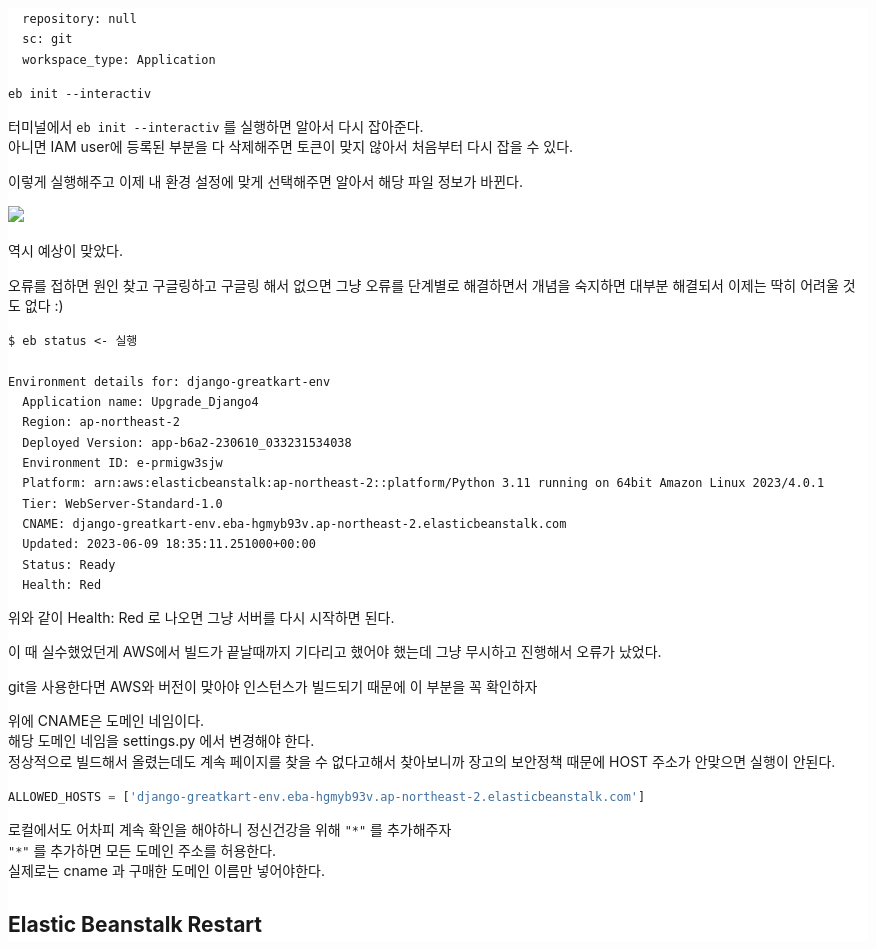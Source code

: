 ```python
  repository: null
  sc: git
  workspace_type: Application
```

```code
eb init --interactiv
```

터미널에서 `eb init --interactiv` 를 실행하면 알아서 다시 잡아준다.    
아니면 IAM user에 등록된 부분을 다 삭제해주면 토큰이 맞지 않아서 처음부터 다시 잡을 수 있다.     

이렇게 실행해주고 이제 내 환경 설정에 맞게 선택해주면 알아서 해당 파일 정보가 바뀐다.        

![](https://i.imgur.com/Yu9ICeW.png)

역시 예상이 맞았다.    

오류를 접하면 원인 찾고 구글링하고 구글링 해서 없으면 그냥 오류를 단계별로 해결하면서 개념을 숙지하면 대부분 해결되서 이제는 딱히 어려울 것도 없다 :)

```code
$ eb status <- 실행

Environment details for: django-greatkart-env
  Application name: Upgrade_Django4
  Region: ap-northeast-2
  Deployed Version: app-b6a2-230610_033231534038
  Environment ID: e-prmigw3sjw
  Platform: arn:aws:elasticbeanstalk:ap-northeast-2::platform/Python 3.11 running on 64bit Amazon Linux 2023/4.0.1
  Tier: WebServer-Standard-1.0
  CNAME: django-greatkart-env.eba-hgmyb93v.ap-northeast-2.elasticbeanstalk.com
  Updated: 2023-06-09 18:35:11.251000+00:00
  Status: Ready
  Health: Red
```

위와 같이 Health: Red 로 나오면 그냥 서버를 다시 시작하면 된다.   

이 때 실수했었던게 AWS에서 빌드가 끝날때까지 기다리고 했어야 했는데 그냥 무시하고 진행해서 오류가 났었다.     

git을 사용한다면 AWS와 버전이 맞아야 인스턴스가 빌드되기 때문에 이 부분을 꼭 확인하자    

위에 CNAME은 도메인 네임이다.    
해당 도메인 네임을 settings.py 에서 변경해야 한다.    
정상적으로 빌드해서 올렸는데도 계속 페이지를 찾을 수 없다고해서 찾아보니까 장고의 보안정책 때문에 HOST 주소가 안맞으면 실행이 안된다.    

```settings.py
ALLOWED_HOSTS = ['django-greatkart-env.eba-hgmyb93v.ap-northeast-2.elasticbeanstalk.com']
```
로컬에서도 어차피 계속 확인을 해야하니 정신건강을 위해 `"*"` 를 추가해주자    
`"*"` 를 추가하면 모든 도메인 주소를 허용한다.    
실제로는 cname 과 구매한 도메인 이름만 넣어야한다.   


## Elastic Beanstalk Restart
